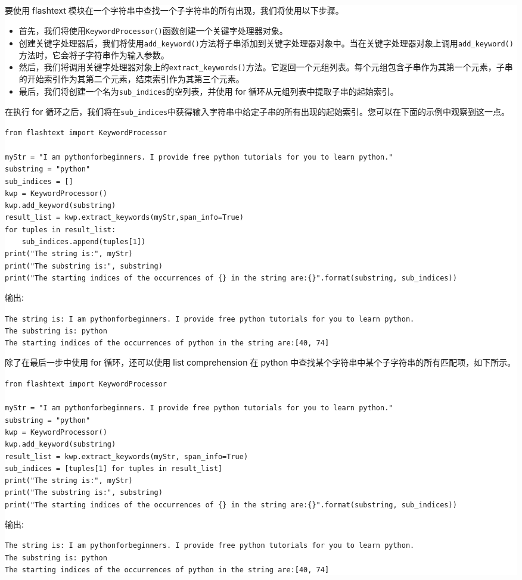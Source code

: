 要使用 flashtext 模块在一个字符串中查找一个子字符串的所有出现，我们将使用以下步骤。

*   首先，我们将使用`KeywordProcessor()`函数创建一个关键字处理器对象。
*   创建关键字处理器后，我们将使用`add_keyword()`方法将子串添加到关键字处理器对象中。当在关键字处理器对象上调用`add_keyword()`方法时，它会将子字符串作为输入参数。
*   然后，我们将调用关键字处理器对象上的`extract_keywords()`方法。它返回一个元组列表。每个元组包含子串作为其第一个元素，子串的开始索引作为其第二个元素，结束索引作为其第三个元素。
*   最后，我们将创建一个名为`sub_indices`的空列表，并使用 for 循环从元组列表中提取子串的起始索引。

在执行 for 循环之后，我们将在`sub_indices`中获得输入字符串中给定子串的所有出现的起始索引。您可以在下面的示例中观察到这一点。

```
from flashtext import KeywordProcessor

myStr = "I am pythonforbeginners. I provide free python tutorials for you to learn python."
substring = "python"
sub_indices = []
kwp = KeywordProcessor()
kwp.add_keyword(substring)
result_list = kwp.extract_keywords(myStr,span_info=True)
for tuples in result_list:
    sub_indices.append(tuples[1])
print("The string is:", myStr)
print("The substring is:", substring)
print("The starting indices of the occurrences of {} in the string are:{}".format(substring, sub_indices))
```

输出:

```
The string is: I am pythonforbeginners. I provide free python tutorials for you to learn python.
The substring is: python
The starting indices of the occurrences of python in the string are:[40, 74]
```

除了在最后一步中使用 for 循环，还可以使用 list comprehension 在 python 中查找某个字符串中某个子字符串的所有匹配项，如下所示。

```
from flashtext import KeywordProcessor

myStr = "I am pythonforbeginners. I provide free python tutorials for you to learn python."
substring = "python"
kwp = KeywordProcessor()
kwp.add_keyword(substring)
result_list = kwp.extract_keywords(myStr, span_info=True)
sub_indices = [tuples[1] for tuples in result_list]
print("The string is:", myStr)
print("The substring is:", substring)
print("The starting indices of the occurrences of {} in the string are:{}".format(substring, sub_indices))
```

输出:

```
The string is: I am pythonforbeginners. I provide free python tutorials for you to learn python.
The substring is: python
The starting indices of the occurrences of python in the string are:[40, 74]
```

